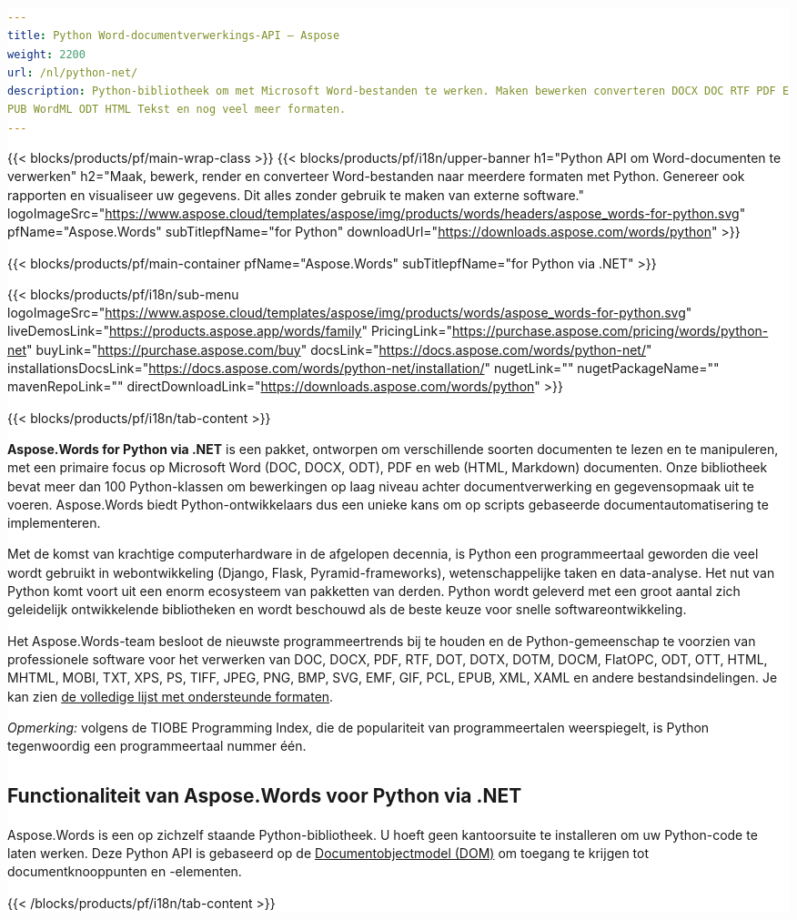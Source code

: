```yaml
---
title: Python Word-documentverwerkings-API – Aspose 
weight: 2200
url: /nl/python-net/
description: Python-bibliotheek om met Microsoft Word-bestanden te werken. Maken bewerken converteren DOCX DOC RTF PDF EPUB WordML ODT HTML Tekst en nog veel meer formaten.
---
```


{{< blocks/products/pf/main-wrap-class >}}
{{< blocks/products/pf/i18n/upper-banner h1="Python API om Word-documenten te verwerken" h2="Maak, bewerk, render en converteer Word-bestanden naar meerdere formaten met Python. Genereer ook rapporten en visualiseer uw gegevens. Dit alles zonder gebruik te maken van externe software." logoImageSrc="https://www.aspose.cloud/templates/aspose/img/products/words/headers/aspose_words-for-python.svg" pfName="Aspose.Words" subTitlepfName="for Python" downloadUrl="https://downloads.aspose.com/words/python" >}}

{{< blocks/products/pf/main-container pfName="Aspose.Words" subTitlepfName="for Python via .NET" >}}

{{< blocks/products/pf/i18n/sub-menu logoImageSrc="https://www.aspose.cloud/templates/aspose/img/products/words/aspose_words-for-python.svg" liveDemosLink="https://products.aspose.app/words/family" PricingLink="https://purchase.aspose.com/pricing/words/python-net" buyLink="https://purchase.aspose.com/buy" docsLink="https://docs.aspose.com/words/python-net/" installationsDocsLink="https://docs.aspose.com/words/python-net/installation/" nugetLink="" nugetPackageName="" mavenRepoLink="" directDownloadLink="https://downloads.aspose.com/words/python" >}}

{{< blocks/products/pf/i18n/tab-content >}}

<p><strong>Aspose.Words for Python via .NET</strong> is een pakket, ontworpen om verschillende soorten documenten te lezen en te manipuleren, met een primaire focus op Microsoft Word (DOC, DOCX, ODT), PDF en web (HTML, Markdown) documenten. Onze bibliotheek bevat meer dan 100 Python-klassen om bewerkingen op laag niveau achter documentverwerking en gegevensopmaak uit te voeren. Aspose.Words biedt Python-ontwikkelaars dus een unieke kans om op scripts gebaseerde documentautomatisering te implementeren.</p>
<p>Met de komst van krachtige computerhardware in de afgelopen decennia, is Python een programmeertaal geworden die veel wordt gebruikt in webontwikkeling (Django, Flask, Pyramid-frameworks), wetenschappelijke taken en data-analyse. Het nut van Python komt voort uit een enorm ecosysteem van pakketten van derden. Python wordt geleverd met een groot aantal zich geleidelijk ontwikkelende bibliotheken en wordt beschouwd als de beste keuze voor snelle softwareontwikkeling.</p>
<p>Het Aspose.Words-team besloot de nieuwste programmeertrends bij te houden en de Python-gemeenschap te voorzien van professionele software voor het verwerken van DOC, DOCX, PDF, RTF, DOT, DOTX, DOTM, DOCM, FlatOPC, ODT, OTT, HTML, MHTML, MOBI, TXT, XPS, PS, TIFF, JPEG, PNG, BMP, SVG, EMF, GIF, PCL, EPUB, XML, XAML en andere bestandsindelingen. Je kan zien <a href="https://docs.aspose.com/words/python-net/supported-document-formats/">de volledige lijst met ondersteunde formaten</a>.</p>
<p><i>Opmerking:</i> volgens de TIOBE Programming Index, die de populariteit van programmeertalen weerspiegelt, is Python tegenwoordig een programmeertaal nummer één.</p>
<h2 class="h2title">Functionaliteit van Aspose.Words voor Python via .NET</h2>
<p>Aspose.Words is een op zichzelf staande Python-bibliotheek. U hoeft geen kantoorsuite te installeren om uw Python-code te laten werken. Deze Python API is gebaseerd op de <a href="https://docs.aspose.com/words/python-net/aspose-words-document-object-model/">Documentobjectmodel (DOM)</a> om toegang te krijgen tot documentknooppunten en -elementen.</p>
{{< /blocks/products/pf/i18n/tab-content >}}
